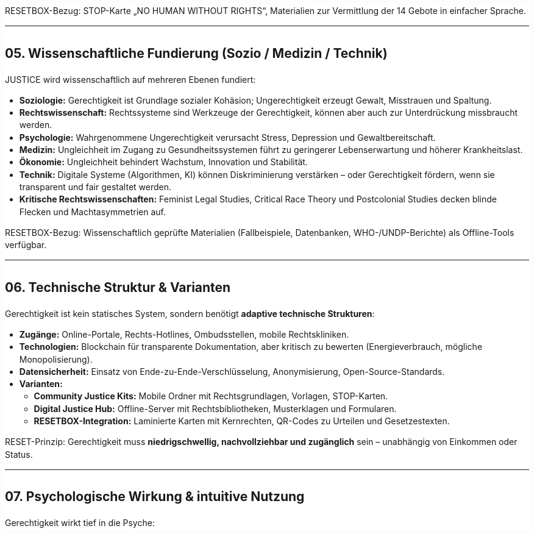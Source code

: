 RESETBOX-Bezug: STOP-Karte „NO HUMAN WITHOUT RIGHTS“, Materialien zur Vermittlung der 14 Gebote in einfacher Sprache.  

---

## 05. Wissenschaftliche Fundierung (Sozio / Medizin / Technik)

JUSTICE wird wissenschaftlich auf mehreren Ebenen fundiert:  

- **Soziologie:** Gerechtigkeit ist Grundlage sozialer Kohäsion; Ungerechtigkeit erzeugt Gewalt, Misstrauen und Spaltung.  
- **Rechtswissenschaft:** Rechtssysteme sind Werkzeuge der Gerechtigkeit, können aber auch zur Unterdrückung missbraucht werden.  
- **Psychologie:** Wahrgenommene Ungerechtigkeit verursacht Stress, Depression und Gewaltbereitschaft.  
- **Medizin:** Ungleichheit im Zugang zu Gesundheitssystemen führt zu geringerer Lebenserwartung und höherer Krankheitslast.  
- **Ökonomie:** Ungleichheit behindert Wachstum, Innovation und Stabilität.  
- **Technik:** Digitale Systeme (Algorithmen, KI) können Diskriminierung verstärken – oder Gerechtigkeit fördern, wenn sie transparent und fair gestaltet werden.  
- **Kritische Rechtswissenschaften:** Feminist Legal Studies, Critical Race Theory und Postcolonial Studies decken blinde Flecken und Machtasymmetrien auf.  

RESETBOX-Bezug: Wissenschaftlich geprüfte Materialien (Fallbeispiele, Datenbanken, WHO-/UNDP-Berichte) als Offline-Tools verfügbar.  

---

## 06. Technische Struktur & Varianten

Gerechtigkeit ist kein statisches System, sondern benötigt **adaptive technische Strukturen**:  

- **Zugänge:** Online-Portale, Rechts-Hotlines, Ombudsstellen, mobile Rechtskliniken.  
- **Technologien:** Blockchain für transparente Dokumentation, aber kritisch zu bewerten (Energieverbrauch, mögliche Monopolisierung).  
- **Datensicherheit:** Einsatz von Ende-zu-Ende-Verschlüsselung, Anonymisierung, Open-Source-Standards.  
- **Varianten:**  
  - **Community Justice Kits:** Mobile Ordner mit Rechtsgrundlagen, Vorlagen, STOP-Karten.  
  - **Digital Justice Hub:** Offline-Server mit Rechtsbibliotheken, Musterklagen und Formularen.  
  - **RESETBOX-Integration:** Laminierte Karten mit Kernrechten, QR-Codes zu Urteilen und Gesetzestexten.  

RESET-Prinzip: Gerechtigkeit muss **niedrigschwellig, nachvollziehbar und zugänglich** sein – unabhängig von Einkommen oder Status.  

---

## 07. Psychologische Wirkung & intuitive Nutzung

Gerechtigkeit wirkt tief in die Psyche:  
